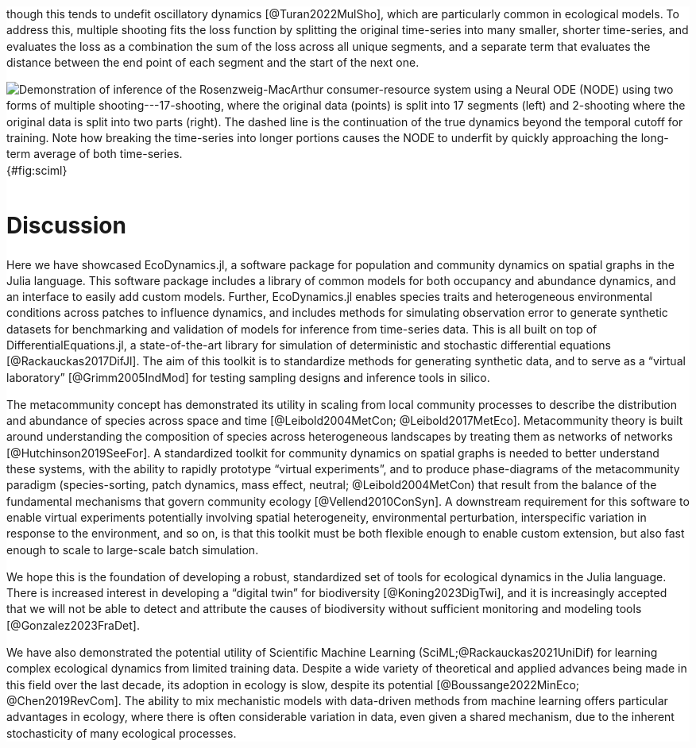 though this tends to undefit oscillatory dynamics [@Turan2022MulSho], which are
particularly common in ecological models. To address this, multiple shooting
fits the loss function by splitting the original time-series into many smaller,
shorter time-series, and evaluates the loss as a combination the sum of the loss
across all unique segments, and a separate term that evaluates the distance
between the end point of each segment and the start of the next one.   

![Demonstration of inference of the Rosenzweig-MacArthur consumer-resource system using a Neural ODE (NODE) using two forms of multiple shooting---17-shooting, where the original data (points) is split into 17 segments (left) and 2-shooting where the original data is split into two parts (right). The dashed line is the continuation of the true dynamics beyond the temporal cutoff for training. Note how breaking the time-series into longer portions causes the NODE to underfit by quickly approaching the long-term average of both time-series. ](./figures/node.png){#fig:sciml}
	

# Discussion 

Here we have showcased EcoDynamics.jl, a software package for population and
community dynamics on spatial graphs in the Julia language. This software
package includes a library of common models for both occupancy and abundance
dynamics, and an interface to easily add custom models. Further, EcoDynamics.jl
enables species traits and heterogeneous environmental conditions across patches
to influence dynamics, and includes methods for simulating observation error to
generate synthetic datasets for benchmarking and validation of models for
inference from time-series data. This is all built on top of
DifferentialEquations.jl, a state-of-the-art library for simulation of
deterministic and stochastic differential equations [@Rackauckas2017DifJl]. The
aim of this toolkit is to standardize methods for generating synthetic data, and
to serve as a “virtual laboratory” [@Grimm2005IndMod] for testing sampling
designs and inference tools in silico.  

The metacommunity concept has demonstrated its utility in scaling from local
community processes to describe the distribution and abundance of species across
space and time [@Leibold2004MetCon; @Leibold2017MetEco]. Metacommunity theory
is built around understanding the composition of species across heterogeneous
landscapes by treating them as networks of networks [@Hutchinson2019SeeFor]. A standardized toolkit for community dynamics on spatial
graphs is needed to better understand these systems, with the ability to rapidly
prototype “virtual experiments”, and to produce phase-diagrams of the
metacommunity paradigm (species-sorting, patch dynamics, mass effect, neutral; @Leibold2004MetCon) that result from the balance of the fundamental
mechanisms that govern community ecology [@Vellend2010ConSyn]. A downstream
requirement for this software to enable virtual experiments potentially
involving spatial heterogeneity, environmental perturbation, interspecific
variation in response to the environment, and so on, is that this toolkit must
be both flexible enough to enable custom extension, but also fast enough to
scale to large-scale batch simulation. 

We hope this is the foundation of developing a robust, standardized set of tools
for ecological dynamics in the Julia language. There is increased interest in
developing a “digital twin” for biodiversity [@Koning2023DigTwi], and it is
increasingly accepted that we will not be able to detect and attribute the
causes of biodiversity without sufficient monitoring and modeling tools
[@Gonzalez2023FraDet].

We have also demonstrated the potential utility of Scientific Machine Learning
(SciML;@Rackauckas2021UniDif) for learning complex ecological dynamics from
limited training data. Despite a wide variety of theoretical and applied
advances being made in this field over the last decade, its adoption in ecology
is slow, despite its potential [@Boussange2022MinEco; @Chen2019RevCom]. The
ability to mix mechanistic models with data-driven methods from machine learning
offers particular advantages in ecology, where there is often considerable
variation in data, even given a shared mechanism, due to the inherent
stochasticity of many ecological processes.
